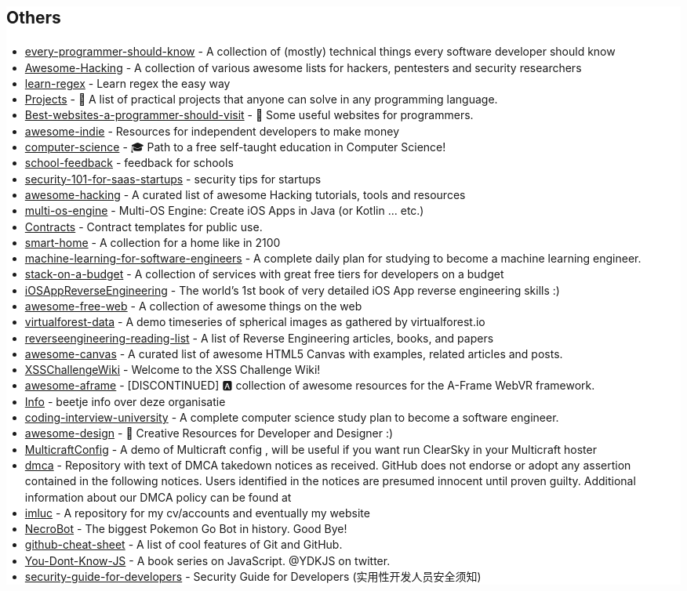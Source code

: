 ## Others 

- [every-programmer-should-know](https://github.com/mtdvio/every-programmer-should-know) - A collection of (mostly) technical things every software developer should know
- [Awesome-Hacking](https://github.com/Hack-with-Github/Awesome-Hacking) - A collection of various awesome lists for hackers, pentesters and security researchers
- [learn-regex](https://github.com/zeeshanu/learn-regex) - Learn regex the easy way
- [Projects](https://github.com/karan/Projects) - :page_with_curl: A list of practical projects that anyone can solve in any programming language.
- [Best-websites-a-programmer-should-visit](https://github.com/sdmg15/Best-websites-a-programmer-should-visit) - :link: Some useful websites for programmers.
- [awesome-indie](https://github.com/mezod/awesome-indie) - Resources for independent developers to make money
- [computer-science](https://github.com/ossu/computer-science) - :mortar_board: Path to a free self-taught education in Computer Science!
- [school-feedback](https://github.com/Wqrld/school-feedback) - feedback for schools
- [security-101-for-saas-startups](https://github.com/forter/security-101-for-saas-startups) - security tips for startups
- [awesome-hacking](https://github.com/carpedm20/awesome-hacking) - A curated list of awesome Hacking tutorials, tools and resources
- [multi-os-engine](https://github.com/multi-os-engine/multi-os-engine) - Multi-OS Engine: Create iOS Apps in Java (or Kotlin ... etc.)
- [Contracts](https://github.com/PuzlInc/Contracts) - Contract templates for public use.
- [smart-home](https://github.com/Wqrld/smart-home) - A collection for a home like in 2100
- [machine-learning-for-software-engineers](https://github.com/ZuzooVn/machine-learning-for-software-engineers) - A complete daily plan for studying to become a machine learning engineer.
- [stack-on-a-budget](https://github.com/255kb/stack-on-a-budget) - A collection of services with great free tiers for developers on a budget
- [iOSAppReverseEngineering](https://github.com/iosre/iOSAppReverseEngineering) - The world’s 1st book of very detailed iOS App reverse engineering skills :)
- [awesome-free-web](https://github.com/Wqrld/awesome-free-web) - A collection of awesome things on the web
- [virtualforest-data](https://github.com/khufkens/virtualforest-data) - A demo timeseries of spherical images as gathered by virtualforest.io
- [reverseengineering-reading-list](https://github.com/onethawt/reverseengineering-reading-list) - A list of Reverse Engineering articles, books, and papers
- [awesome-canvas](https://github.com/raphamorim/awesome-canvas) - A curated list of awesome HTML5 Canvas with examples, related articles and posts.
- [XSSChallengeWiki](https://github.com/cure53/XSSChallengeWiki) - Welcome to the XSS Challenge Wiki!
- [awesome-aframe](https://github.com/aframevr/awesome-aframe) - [DISCONTINUED] :a: collection of awesome resources for the A-Frame WebVR framework.
- [Info](https://github.com/Gymnasium-Novum/Info) - beetje info over deze organisatie
- [coding-interview-university](https://github.com/jwasham/coding-interview-university) - A complete computer science study plan to become a software engineer.
- [awesome-design](https://github.com/gztchan/awesome-design) - :flags: Creative Resources for Developer and Designer :)
- [MulticraftConfig](https://github.com/ClearSkyTeam/MulticraftConfig) - A demo of Multicraft config , will be useful if you want run ClearSky in your Multicraft hoster
- [dmca](https://github.com/github/dmca) - Repository with text of DMCA takedown notices as received. GitHub does not endorse or adopt any assertion contained in the following notices. Users identified in the notices are presumed innocent until proven guilty. Additional information about our DMCA policy can be found at
- [imluc](https://github.com/Wqrld/imluc) - A repository for my cv/accounts and eventually my website
- [NecroBot](https://github.com/NecronomiconCoding/NecroBot) - The biggest Pokemon Go Bot in history. Good Bye!
- [github-cheat-sheet](https://github.com/tiimgreen/github-cheat-sheet) - A list of cool features of Git and GitHub.
- [You-Dont-Know-JS](https://github.com/getify/You-Dont-Know-JS) - A book series on JavaScript. @YDKJS on twitter.
- [security-guide-for-developers](https://github.com/FallibleInc/security-guide-for-developers) - Security Guide for Developers (实用性开发人员安全须知)